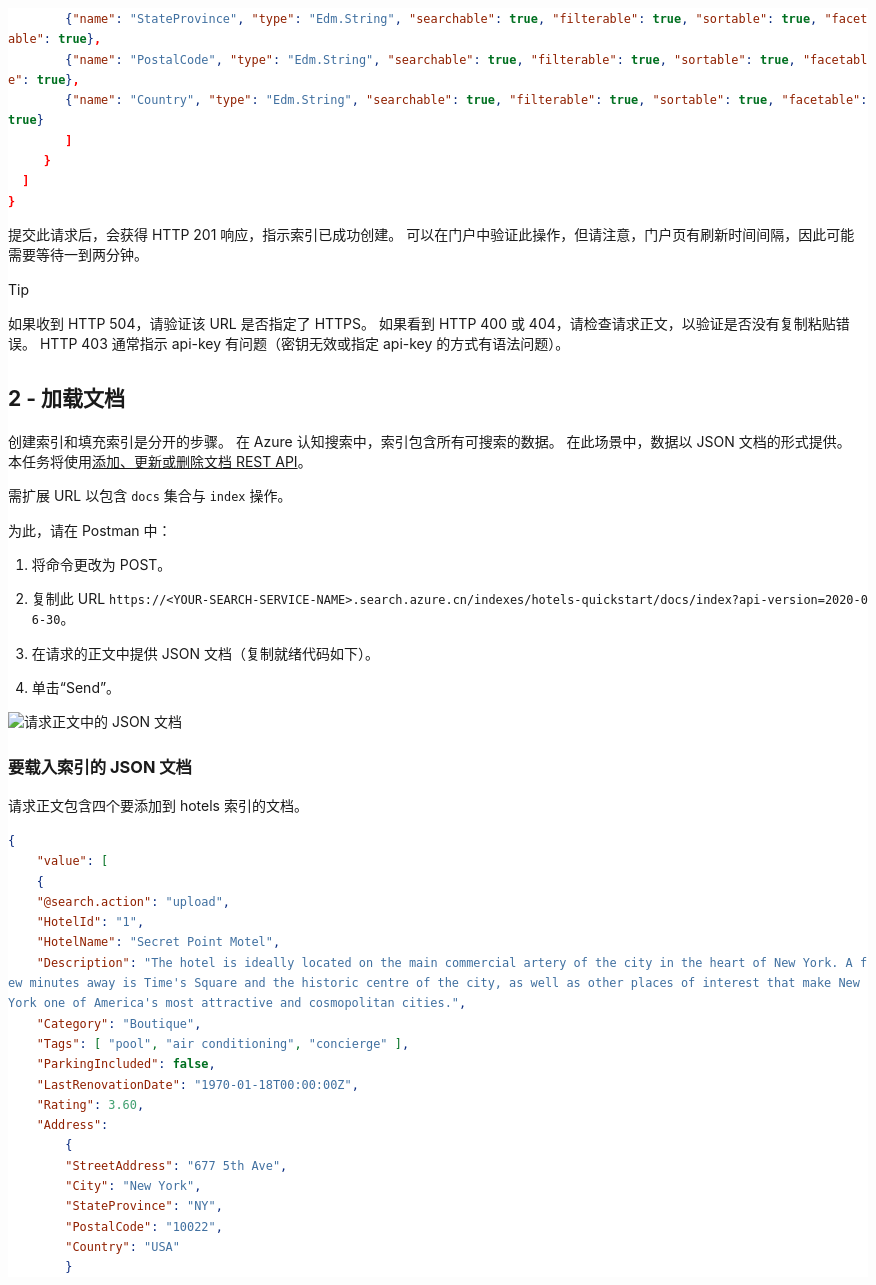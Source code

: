 ```json
        {"name": "StateProvince", "type": "Edm.String", "searchable": true, "filterable": true, "sortable": true, "facetable": true},
        {"name": "PostalCode", "type": "Edm.String", "searchable": true, "filterable": true, "sortable": true, "facetable": true},
        {"name": "Country", "type": "Edm.String", "searchable": true, "filterable": true, "sortable": true, "facetable": true}
        ]
     }
  ]
}
```

提交此请求后，会获得 HTTP 201 响应，指示索引已成功创建。 可以在门户中验证此操作，但请注意，门户页有刷新时间间隔，因此可能需要等待一到两分钟。

> [!TIP]
> 如果收到 HTTP 504，请验证该 URL 是否指定了 HTTPS。 如果看到 HTTP 400 或 404，请检查请求正文，以验证是否没有复制粘贴错误。 HTTP 403 通常指示 api-key 有问题（密钥无效或指定 api-key 的方式有语法问题）。

## <a name="2---load-documents"></a>2 - 加载文档

创建索引和填充索引是分开的步骤。 在 Azure 认知搜索中，索引包含所有可搜索的数据。 在此场景中，数据以 JSON 文档的形式提供。 本任务将使用[添加、更新或删除文档 REST API](https://docs.microsoft.com/rest/api/searchservice/addupdate-or-delete-documents)。 

需扩展 URL 以包含 `docs` 集合与 `index` 操作。

为此，请在 Postman 中：

1. 将命令更改为 POST。

2. 复制此 URL `https://<YOUR-SEARCH-SERVICE-NAME>.search.azure.cn/indexes/hotels-quickstart/docs/index?api-version=2020-06-30`。

3. 在请求的正文中提供 JSON 文档（复制就绪代码如下）。

4. 单击“Send”。

![请求正文中的 JSON 文档](../media/search-get-started-rest/postman-docs.png "请求正文中的 JSON 文档")

### <a name="json-documents-to-load-into-the-index"></a>要载入索引的 JSON 文档

请求正文包含四个要添加到 hotels 索引的文档。

```json
{
    "value": [
    {
    "@search.action": "upload",
    "HotelId": "1",
    "HotelName": "Secret Point Motel",
    "Description": "The hotel is ideally located on the main commercial artery of the city in the heart of New York. A few minutes away is Time's Square and the historic centre of the city, as well as other places of interest that make New York one of America's most attractive and cosmopolitan cities.",
    "Category": "Boutique",
    "Tags": [ "pool", "air conditioning", "concierge" ],
    "ParkingIncluded": false,
    "LastRenovationDate": "1970-01-18T00:00:00Z",
    "Rating": 3.60,
    "Address": 
        {
        "StreetAddress": "677 5th Ave",
        "City": "New York",
        "StateProvince": "NY",
        "PostalCode": "10022",
        "Country": "USA"
        } 
```